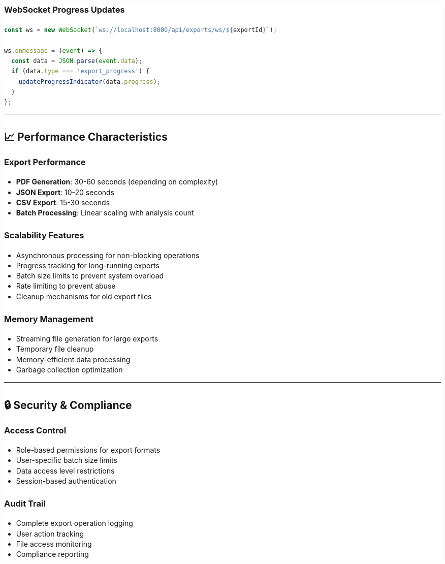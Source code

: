 ### **WebSocket Progress Updates**
```javascript
const ws = new WebSocket(`ws://localhost:8000/api/exports/ws/${exportId}`);

ws.onmessage = (event) => {
  const data = JSON.parse(event.data);
  if (data.type === 'export_progress') {
    updateProgressIndicator(data.progress);
  }
};
```

---

## 📈 **Performance Characteristics**

### **Export Performance**
- **PDF Generation**: 30-60 seconds (depending on complexity)
- **JSON Export**: 10-20 seconds
- **CSV Export**: 15-30 seconds
- **Batch Processing**: Linear scaling with analysis count

### **Scalability Features**
- Asynchronous processing for non-blocking operations
- Progress tracking for long-running exports
- Batch size limits to prevent system overload
- Rate limiting to prevent abuse
- Cleanup mechanisms for old export files

### **Memory Management**
- Streaming file generation for large exports
- Temporary file cleanup
- Memory-efficient data processing
- Garbage collection optimization

---

## 🔒 **Security & Compliance**

### **Access Control**
- Role-based permissions for export formats
- User-specific batch size limits
- Data access level restrictions
- Session-based authentication

### **Audit Trail**
- Complete export operation logging
- User action tracking
- File access monitoring
- Compliance reporting
